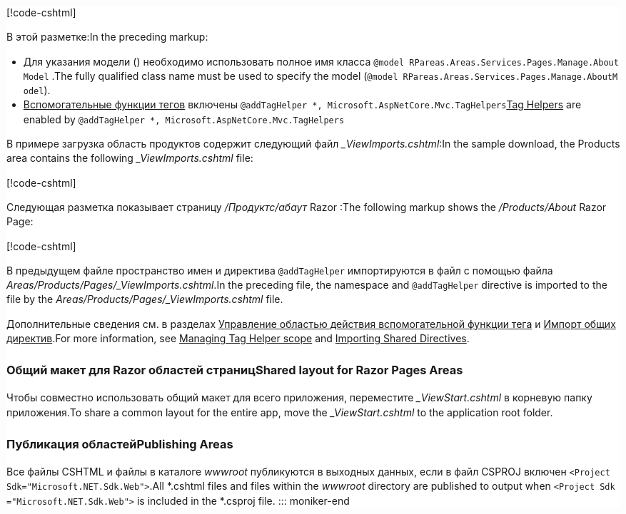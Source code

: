 [!code-cshtml[](areas/31samples/RPareas/Areas/Services/Pages/Manage/About.cshtml)]

<span data-ttu-id="99a31-222">В этой разметке:</span><span class="sxs-lookup"><span data-stu-id="99a31-222">In the preceding markup:</span></span>

* <span data-ttu-id="99a31-223">Для указания модели () необходимо использовать полное имя класса `@model RPareas.Areas.Services.Pages.Manage.AboutModel` .</span><span class="sxs-lookup"><span data-stu-id="99a31-223">The fully qualified class name must be used to specify the model (`@model RPareas.Areas.Services.Pages.Manage.AboutModel`).</span></span>
* <span data-ttu-id="99a31-224">[Вспомогательные функции тегов](xref:mvc/views/tag-helpers/intro) включены `@addTagHelper *, Microsoft.AspNetCore.Mvc.TagHelpers`</span><span class="sxs-lookup"><span data-stu-id="99a31-224">[Tag Helpers](xref:mvc/views/tag-helpers/intro) are enabled by `@addTagHelper *, Microsoft.AspNetCore.Mvc.TagHelpers`</span></span>

<span data-ttu-id="99a31-225">В примере загрузка область продуктов содержит следующий файл *_ViewImports.cshtml*:</span><span class="sxs-lookup"><span data-stu-id="99a31-225">In the sample download, the Products area contains the following *_ViewImports.cshtml* file:</span></span>

[!code-cshtml[](areas/31samples/RPareas/Areas/Products/Pages/_ViewImports.cshtml)]

<span data-ttu-id="99a31-226">Следующая разметка показывает страницу */Продуктс/абаут* Razor :</span><span class="sxs-lookup"><span data-stu-id="99a31-226">The following markup shows the */Products/About* Razor Page:</span></span>

[!code-cshtml[](areas/31samples/RPareas/Areas/Products/Pages/About.cshtml)]

<span data-ttu-id="99a31-227">В предыдущем файле пространство имен и директива `@addTagHelper` импортируются в файл с помощью файла *Areas/Products/Pages/_ViewImports.cshtml*.</span><span class="sxs-lookup"><span data-stu-id="99a31-227">In the preceding file, the namespace and `@addTagHelper` directive is imported to the file by the *Areas/Products/Pages/_ViewImports.cshtml* file.</span></span>

<span data-ttu-id="99a31-228">Дополнительные сведения см. в разделах [Управление областью действия вспомогательной функции тега](xref:mvc/views/tag-helpers/intro?view=aspnetcore-2.2#managing-tag-helper-scope) и [Импорт общих директив](xref:mvc/views/layout#importing-shared-directives).</span><span class="sxs-lookup"><span data-stu-id="99a31-228">For more information, see [Managing Tag Helper scope](xref:mvc/views/tag-helpers/intro?view=aspnetcore-2.2#managing-tag-helper-scope) and [Importing Shared Directives](xref:mvc/views/layout#importing-shared-directives).</span></span>

### <a name="shared-layout-for-razor-pages-areas"></a><span data-ttu-id="99a31-229">Общий макет для Razor областей страниц</span><span class="sxs-lookup"><span data-stu-id="99a31-229">Shared layout for Razor Pages Areas</span></span>

<span data-ttu-id="99a31-230">Чтобы совместно использовать общий макет для всего приложения, переместите *_ViewStart.cshtml* в корневую папку приложения.</span><span class="sxs-lookup"><span data-stu-id="99a31-230">To share a common layout for the entire app, move the *_ViewStart.cshtml* to the application root folder.</span></span>

### <a name="publishing-areas"></a><span data-ttu-id="99a31-231">Публикация областей</span><span class="sxs-lookup"><span data-stu-id="99a31-231">Publishing Areas</span></span>

<span data-ttu-id="99a31-232">Все файлы CSHTML и файлы в каталоге *wwwroot* публикуются в выходных данных, если в файл CSPROJ включен `<Project Sdk="Microsoft.NET.Sdk.Web">`.</span><span class="sxs-lookup"><span data-stu-id="99a31-232">All \*.cshtml files and files within the *wwwroot* directory are published to output when `<Project Sdk="Microsoft.NET.Sdk.Web">` is included in the \*.csproj file.</span></span>
::: moniker-end
